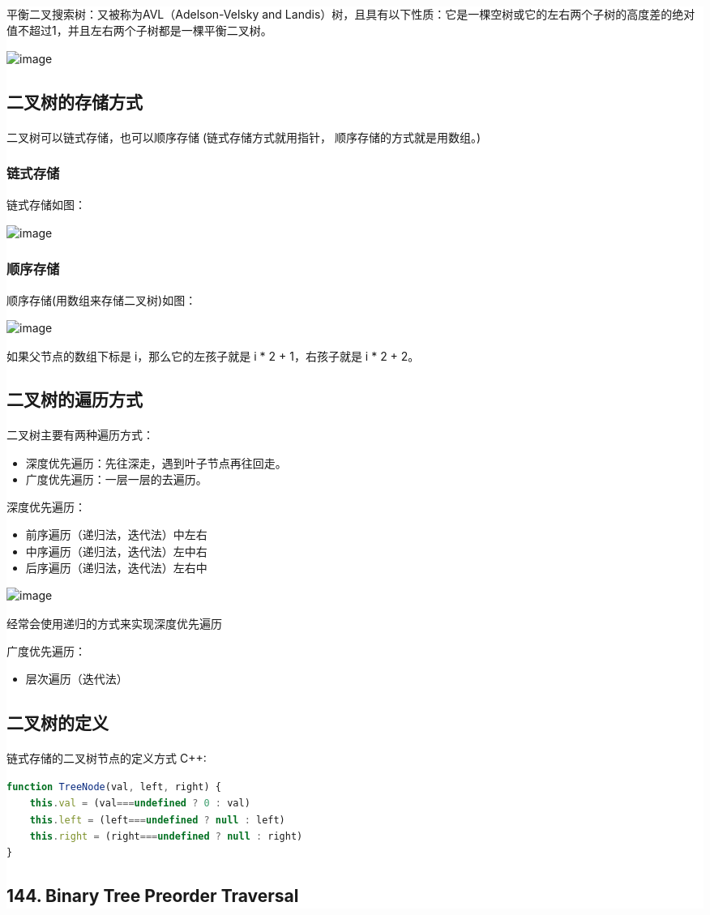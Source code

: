 平衡二叉搜索树：又被称为AVL（Adelson-Velsky and Landis）树，且具有以下性质：它是一棵空树或它的左右两个子树的高度差的绝对值不超过1，并且左右两个子树都是一棵平衡二叉树。

<img width="1410" height="384" alt="image" src="https://github.com/user-attachments/assets/5f519cbe-bb43-49a6-980d-6cbb19dddaba" />

## 二叉树的存储方式

二叉树可以链式存储，也可以顺序存储 (链式存储方式就用指针， 顺序存储的方式就是用数组。)

### 链式存储

链式存储如图：

<img width="1352" height="864" alt="image" src="https://github.com/user-attachments/assets/c509bf42-5775-415c-a675-2db70838ce98" />

### 顺序存储

顺序存储(用数组来存储二叉树)如图：

<img width="954" height="842" alt="image" src="https://github.com/user-attachments/assets/73d753db-4f06-49fe-83a4-68ca2bb3ada6" />

如果父节点的数组下标是 i，那么它的左孩子就是 i * 2 + 1，右孩子就是 i * 2 + 2。

## 二叉树的遍历方式

二叉树主要有两种遍历方式：
- 深度优先遍历：先往深走，遇到叶子节点再往回走。
- 广度优先遍历：一层一层的去遍历。

深度优先遍历：
  - 前序遍历（递归法，迭代法）中左右
  - 中序遍历（递归法，迭代法）左中右
  - 后序遍历（递归法，迭代法）左右中
<img width="1352" height="490" alt="image" src="https://github.com/user-attachments/assets/394e7710-1d39-4850-9574-ff2fdff458d1" />

经常会使用递归的方式来实现深度优先遍历

广度优先遍历：
  - 层次遍历（迭代法）

## 二叉树的定义

链式存储的二叉树节点的定义方式 C++:
```javascript
function TreeNode(val, left, right) {
    this.val = (val===undefined ? 0 : val)
    this.left = (left===undefined ? null : left)
    this.right = (right===undefined ? null : right)
}
```

## 144. Binary Tree Preorder Traversal
